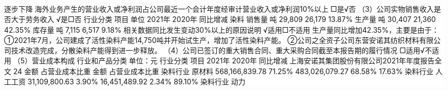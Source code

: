 逐步下降
海外业务产生的营业收入或净利润占公司最近一个会计年度经审计营业收入或净利润10%以上
□是√否
（3）公司实物销售收入是否大于劳务收入
√是□否
行业分类
项目
单位
2021年
2020年
同比增减
染料
销售量
吨
29,809
26,179
13.87%
生产量
吨
30,407
21,360
42.35%
库存量
吨
7,115
6,517
9.18%
相关数据同比发生变动30%以上的原因说明
√适用□不适用
生产量同比增加42.35%，主要是由于：
①2021年7月，公司建成了活性染料产能14,750吨并开始试生产，增加了活性染料产能。
②公司之全资子公司东营安诺其纺织材料有限公司技术改造完成，分散染料产能得到进一步释放。
（4）公司已签订的重大销售合同、重大采购合同截至本报告期的履行情况
□适用√不适用
（5）营业成本构成
行业和产品分类
单位：元
行业分类
项目
2021年
2020年
同比增减
上海安诺其集团股份有限公司2021年年度报告全文
24
金额
占营业成本比重
金额
占营业成本比重
染料行业
原材料
568,166,839.78
71.25%
483,026,079.27
68.58%
17.63%
染料行业
人工工资
31,109,800.63
3.90%
16,451,489.92
2.34%
89.10%
染料行业
动力
